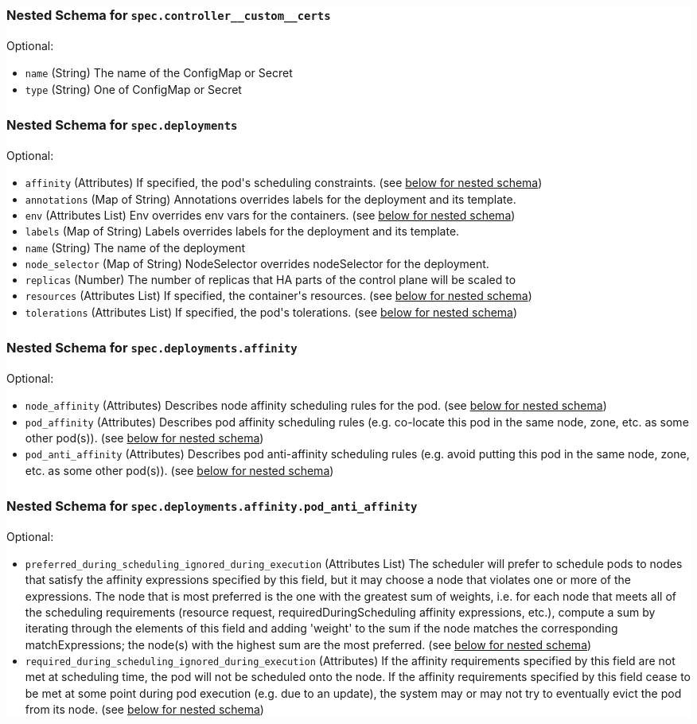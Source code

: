 
<a id="nestedatt--spec--controller__custom__certs"></a>
### Nested Schema for `spec.controller__custom__certs`

Optional:

- `name` (String) The name of the ConfigMap or Secret
- `type` (String) One of ConfigMap or Secret


<a id="nestedatt--spec--deployments"></a>
### Nested Schema for `spec.deployments`

Optional:

- `affinity` (Attributes) If specified, the pod's scheduling constraints. (see [below for nested schema](#nestedatt--spec--deployments--affinity))
- `annotations` (Map of String) Annotations overrides labels for the deployment and its template.
- `env` (Attributes List) Env overrides env vars for the containers. (see [below for nested schema](#nestedatt--spec--deployments--env))
- `labels` (Map of String) Labels overrides labels for the deployment and its template.
- `name` (String) The name of the deployment
- `node_selector` (Map of String) NodeSelector overrides nodeSelector for the deployment.
- `replicas` (Number) The number of replicas that HA parts of the control plane will be scaled to
- `resources` (Attributes List) If specified, the container's resources. (see [below for nested schema](#nestedatt--spec--deployments--resources))
- `tolerations` (Attributes List) If specified, the pod's tolerations. (see [below for nested schema](#nestedatt--spec--deployments--tolerations))

<a id="nestedatt--spec--deployments--affinity"></a>
### Nested Schema for `spec.deployments.affinity`

Optional:

- `node_affinity` (Attributes) Describes node affinity scheduling rules for the pod. (see [below for nested schema](#nestedatt--spec--deployments--affinity--node_affinity))
- `pod_affinity` (Attributes) Describes pod affinity scheduling rules (e.g. co-locate this pod in the same node, zone, etc. as some other pod(s)). (see [below for nested schema](#nestedatt--spec--deployments--affinity--pod_affinity))
- `pod_anti_affinity` (Attributes) Describes pod anti-affinity scheduling rules (e.g. avoid putting this pod in the same node, zone, etc. as some other pod(s)). (see [below for nested schema](#nestedatt--spec--deployments--affinity--pod_anti_affinity))

<a id="nestedatt--spec--deployments--affinity--node_affinity"></a>
### Nested Schema for `spec.deployments.affinity.pod_anti_affinity`

Optional:

- `preferred_during_scheduling_ignored_during_execution` (Attributes List) The scheduler will prefer to schedule pods to nodes that satisfy the affinity expressions specified by this field, but it may choose a node that violates one or more of the expressions. The node that is most preferred is the one with the greatest sum of weights, i.e. for each node that meets all of the scheduling requirements (resource request, requiredDuringScheduling affinity expressions, etc.), compute a sum by iterating through the elements of this field and adding 'weight' to the sum if the node matches the corresponding matchExpressions; the node(s) with the highest sum are the most preferred. (see [below for nested schema](#nestedatt--spec--deployments--affinity--pod_anti_affinity--preferred_during_scheduling_ignored_during_execution))
- `required_during_scheduling_ignored_during_execution` (Attributes) If the affinity requirements specified by this field are not met at scheduling time, the pod will not be scheduled onto the node. If the affinity requirements specified by this field cease to be met at some point during pod execution (e.g. due to an update), the system may or may not try to eventually evict the pod from its node. (see [below for nested schema](#nestedatt--spec--deployments--affinity--pod_anti_affinity--required_during_scheduling_ignored_during_execution))
